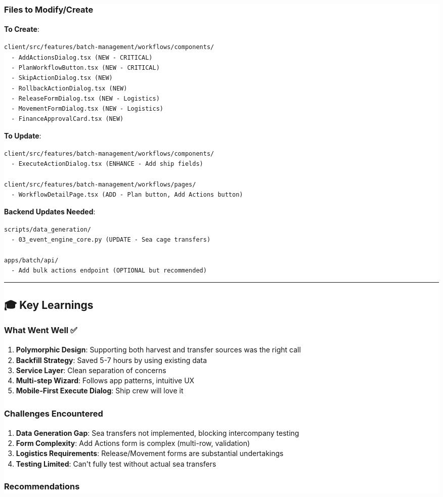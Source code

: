 ### Files to Modify/Create

**To Create**:
```
client/src/features/batch-management/workflows/components/
  - AddActionsDialog.tsx (NEW - CRITICAL)
  - PlanWorkflowButton.tsx (NEW - CRITICAL)
  - SkipActionDialog.tsx (NEW)
  - RollbackActionDialog.tsx (NEW)
  - ReleaseFormDialog.tsx (NEW - Logistics)
  - MovementFormDialog.tsx (NEW - Logistics)
  - FinanceApprovalCard.tsx (NEW)
```

**To Update**:
```
client/src/features/batch-management/workflows/components/
  - ExecuteActionDialog.tsx (ENHANCE - Add ship fields)

client/src/features/batch-management/workflows/pages/
  - WorkflowDetailPage.tsx (ADD - Plan button, Add Actions button)
```

**Backend Updates Needed**:
```
scripts/data_generation/
  - 03_event_engine_core.py (UPDATE - Sea cage transfers)

apps/batch/api/
  - Add bulk actions endpoint (OPTIONAL but recommended)
```

---

## 🎓 Key Learnings

### What Went Well ✅

1. **Polymorphic Design**: Supporting both harvest and transfer sources was the right call
2. **Backfill Strategy**: Saved 5-7 hours by using existing data
3. **Service Layer**: Clean separation of concerns
4. **Multi-step Wizard**: Follows app patterns, intuitive UX
5. **Mobile-First Execute Dialog**: Ship crew will love it

### Challenges Encountered

1. **Data Generation Gap**: Sea transfers not implemented, blocking intercompany testing
2. **Form Complexity**: Add Actions form is complex (multi-row, validation)
3. **Logistics Requirements**: Release/Movement forms are substantial undertakings
4. **Testing Limited**: Can't fully test without actual sea transfers

### Recommendations
